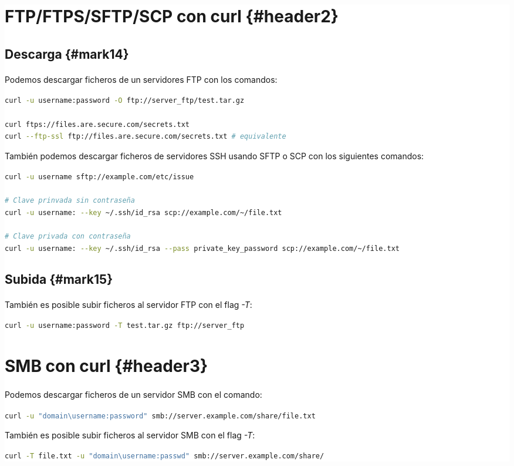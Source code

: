 

# FTP/FTPS/SFTP/SCP con curl {#header2}


## Descarga {#mark14}

Podemos descargar ficheros de un servidores FTP con los comandos:

```bash
curl -u username:password -O ftp://server_ftp/test.tar.gz

curl ftps://files.are.secure.com/secrets.txt
curl --ftp-ssl ftp://files.are.secure.com/secrets.txt # equivalente
```


También podemos descargar ficheros de servidores SSH usando SFTP o SCP con los siguientes comandos:


```bash
curl -u username sftp://example.com/etc/issue

# Clave prinvada sin contraseña
curl -u username: --key ~/.ssh/id_rsa scp://example.com/~/file.txt

# Clave privada con contraseña
curl -u username: --key ~/.ssh/id_rsa --pass private_key_password scp://example.com/~/file.txt
```



## Subida {#mark15}


También es posible subir ficheros al servidor FTP con el flag _-T_:


```bash
curl -u username:password -T test.tar.gz ftp://server_ftp
```



# SMB con curl {#header3}

Podemos descargar ficheros de un servidor SMB con el comando:

```bash
curl -u "domain\username:password" smb://server.example.com/share/file.txt
```


También es posible subir ficheros al servidor SMB con el flag _-T_:


```bash
curl -T file.txt -u "domain\username:passwd" smb://server.example.com/share/
```
